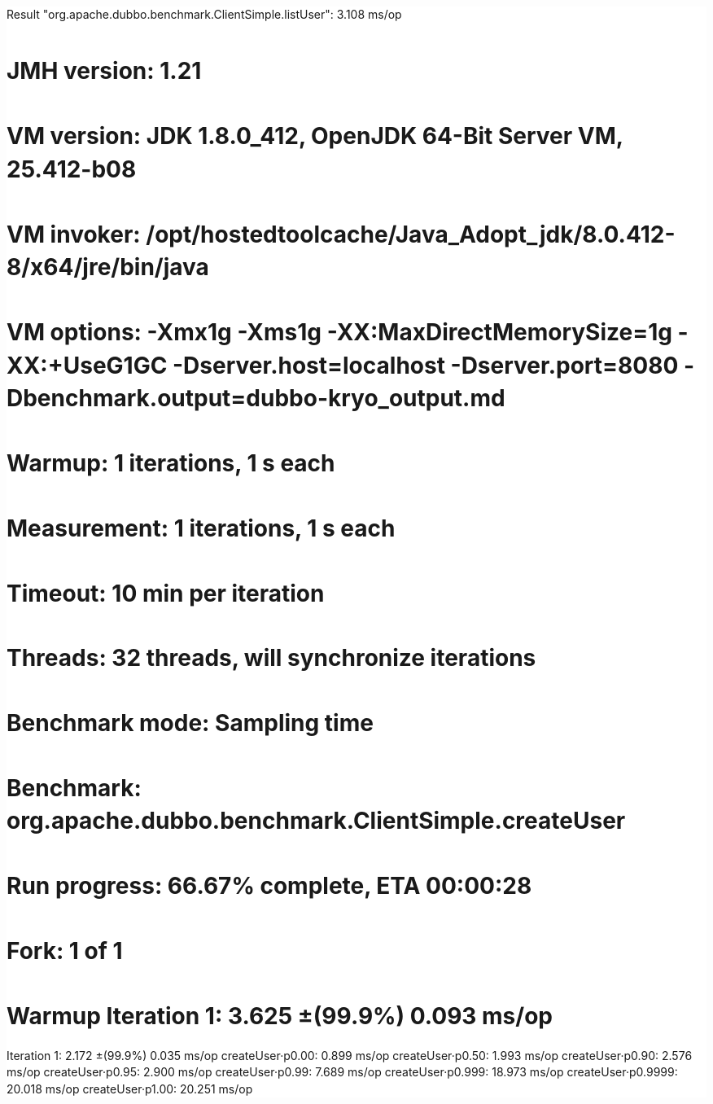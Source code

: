 
Result "org.apache.dubbo.benchmark.ClientSimple.listUser":
  3.108 ms/op


# JMH version: 1.21
# VM version: JDK 1.8.0_412, OpenJDK 64-Bit Server VM, 25.412-b08
# VM invoker: /opt/hostedtoolcache/Java_Adopt_jdk/8.0.412-8/x64/jre/bin/java
# VM options: -Xmx1g -Xms1g -XX:MaxDirectMemorySize=1g -XX:+UseG1GC -Dserver.host=localhost -Dserver.port=8080 -Dbenchmark.output=dubbo-kryo_output.md
# Warmup: 1 iterations, 1 s each
# Measurement: 1 iterations, 1 s each
# Timeout: 10 min per iteration
# Threads: 32 threads, will synchronize iterations
# Benchmark mode: Sampling time
# Benchmark: org.apache.dubbo.benchmark.ClientSimple.createUser

# Run progress: 66.67% complete, ETA 00:00:28
# Fork: 1 of 1
# Warmup Iteration   1: 3.625 ±(99.9%) 0.093 ms/op
Iteration   1: 2.172 ±(99.9%) 0.035 ms/op
                 createUser·p0.00:   0.899 ms/op
                 createUser·p0.50:   1.993 ms/op
                 createUser·p0.90:   2.576 ms/op
                 createUser·p0.95:   2.900 ms/op
                 createUser·p0.99:   7.689 ms/op
                 createUser·p0.999:  18.973 ms/op
                 createUser·p0.9999: 20.018 ms/op
                 createUser·p1.00:   20.251 ms/op
